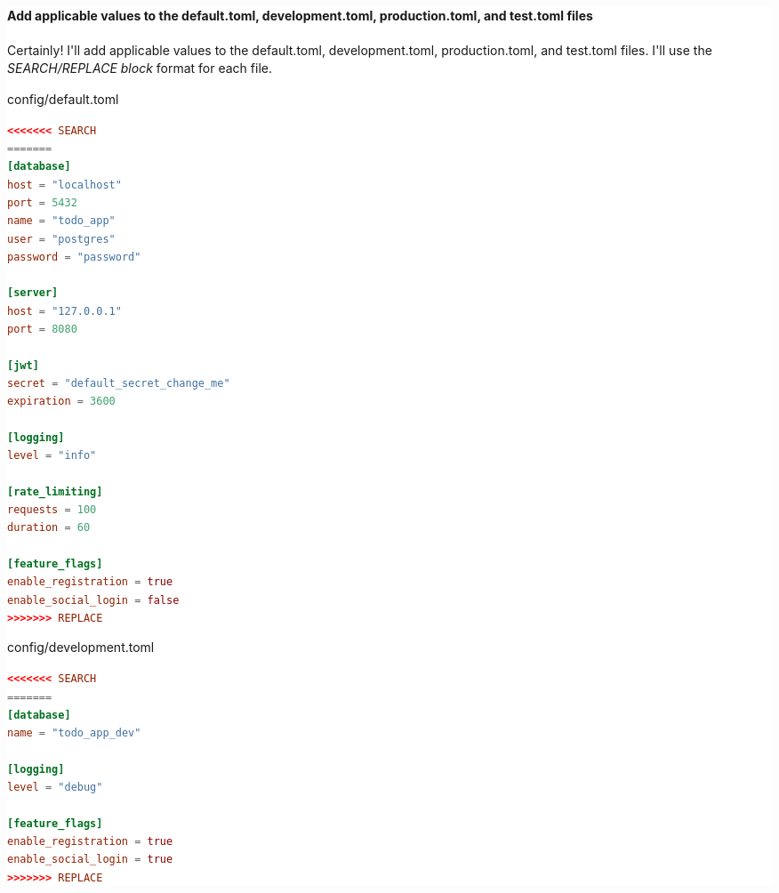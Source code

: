 #### Add applicable values to the default.toml, development.toml, production.toml, and test.toml files  

Certainly! I'll add applicable values to the default.toml, development.toml, production.toml, and test.toml files. I'll use the *SEARCH/REPLACE block* format for each file.

config/default.toml
```toml
<<<<<<< SEARCH
=======
[database]
host = "localhost"
port = 5432
name = "todo_app"
user = "postgres"
password = "password"

[server]
host = "127.0.0.1"
port = 8080

[jwt]
secret = "default_secret_change_me"
expiration = 3600

[logging]
level = "info"

[rate_limiting]
requests = 100
duration = 60

[feature_flags]
enable_registration = true
enable_social_login = false
>>>>>>> REPLACE
```

config/development.toml
```toml
<<<<<<< SEARCH
=======
[database]
name = "todo_app_dev"

[logging]
level = "debug"

[feature_flags]
enable_registration = true
enable_social_login = true
>>>>>>> REPLACE
```
